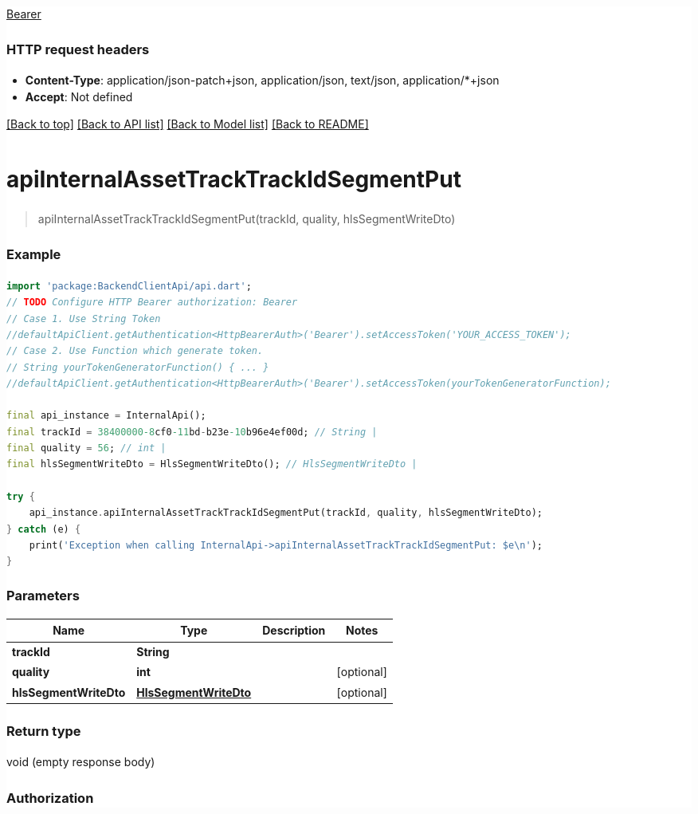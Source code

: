 [Bearer](../README.md#Bearer)

### HTTP request headers

 - **Content-Type**: application/json-patch+json, application/json, text/json, application/*+json
 - **Accept**: Not defined

[[Back to top]](#) [[Back to API list]](../README.md#documentation-for-api-endpoints) [[Back to Model list]](../README.md#documentation-for-models) [[Back to README]](../README.md)

# **apiInternalAssetTrackTrackIdSegmentPut**
> apiInternalAssetTrackTrackIdSegmentPut(trackId, quality, hlsSegmentWriteDto)



### Example
```dart
import 'package:BackendClientApi/api.dart';
// TODO Configure HTTP Bearer authorization: Bearer
// Case 1. Use String Token
//defaultApiClient.getAuthentication<HttpBearerAuth>('Bearer').setAccessToken('YOUR_ACCESS_TOKEN');
// Case 2. Use Function which generate token.
// String yourTokenGeneratorFunction() { ... }
//defaultApiClient.getAuthentication<HttpBearerAuth>('Bearer').setAccessToken(yourTokenGeneratorFunction);

final api_instance = InternalApi();
final trackId = 38400000-8cf0-11bd-b23e-10b96e4ef00d; // String | 
final quality = 56; // int | 
final hlsSegmentWriteDto = HlsSegmentWriteDto(); // HlsSegmentWriteDto | 

try {
    api_instance.apiInternalAssetTrackTrackIdSegmentPut(trackId, quality, hlsSegmentWriteDto);
} catch (e) {
    print('Exception when calling InternalApi->apiInternalAssetTrackTrackIdSegmentPut: $e\n');
}
```

### Parameters

Name | Type | Description  | Notes
------------- | ------------- | ------------- | -------------
 **trackId** | **String**|  | 
 **quality** | **int**|  | [optional] 
 **hlsSegmentWriteDto** | [**HlsSegmentWriteDto**](HlsSegmentWriteDto.md)|  | [optional] 

### Return type

void (empty response body)

### Authorization
